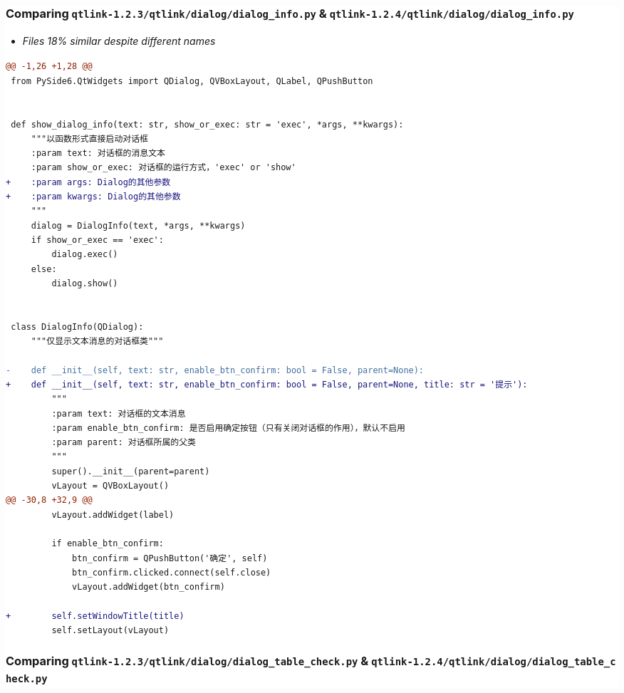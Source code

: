 ### Comparing `qtlink-1.2.3/qtlink/dialog/dialog_info.py` & `qtlink-1.2.4/qtlink/dialog/dialog_info.py`

 * *Files 18% similar despite different names*

```diff
@@ -1,26 +1,28 @@
 from PySide6.QtWidgets import QDialog, QVBoxLayout, QLabel, QPushButton
 
 
 def show_dialog_info(text: str, show_or_exec: str = 'exec', *args, **kwargs):
     """以函数形式直接启动对话框
     :param text: 对话框的消息文本
     :param show_or_exec: 对话框的运行方式，'exec' or 'show'
+    :param args: Dialog的其他参数
+    :param kwargs: Dialog的其他参数
     """
     dialog = DialogInfo(text, *args, **kwargs)
     if show_or_exec == 'exec':
         dialog.exec()
     else:
         dialog.show()
 
 
 class DialogInfo(QDialog):
     """仅显示文本消息的对话框类"""
 
-    def __init__(self, text: str, enable_btn_confirm: bool = False, parent=None):
+    def __init__(self, text: str, enable_btn_confirm: bool = False, parent=None, title: str = '提示'):
         """
         :param text: 对话框的文本消息
         :param enable_btn_confirm: 是否启用确定按钮（只有关闭对话框的作用），默认不启用
         :param parent: 对话框所属的父类
         """
         super().__init__(parent=parent)
         vLayout = QVBoxLayout()
@@ -30,8 +32,9 @@
         vLayout.addWidget(label)
 
         if enable_btn_confirm:
             btn_confirm = QPushButton('确定', self)
             btn_confirm.clicked.connect(self.close)
             vLayout.addWidget(btn_confirm)
 
+        self.setWindowTitle(title)
         self.setLayout(vLayout)
```

### Comparing `qtlink-1.2.3/qtlink/dialog/dialog_table_check.py` & `qtlink-1.2.4/qtlink/dialog/dialog_table_check.py`
